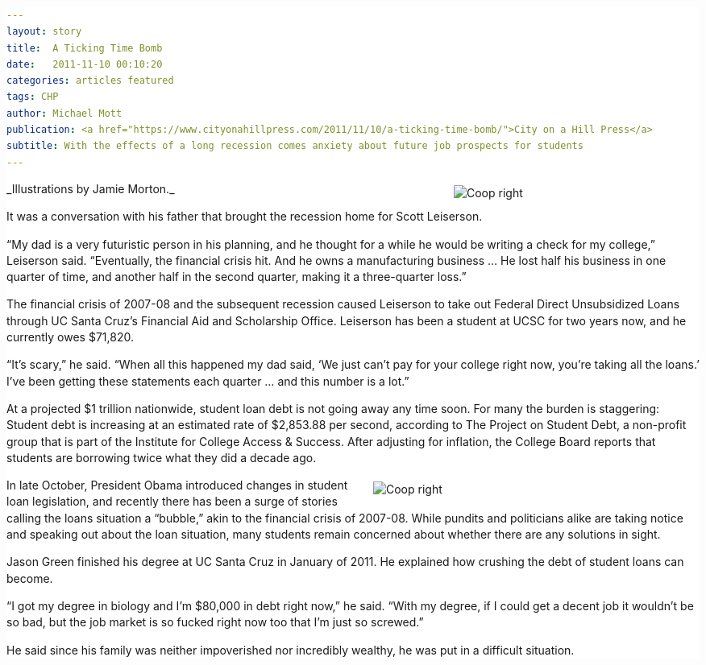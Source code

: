 ```yaml
---
layout: story
title:  A Ticking Time Bomb
date:   2011-11-10 00:10:20
categories: articles featured
tags: CHP
author: Michael Mott
publication: <a href="https://www.cityonahillpress.com/2011/11/10/a-ticking-time-bomb/">City on a Hill Press</a>
subtitle: With the effects of a long recession comes anxiety about future job prospects for students
---
```


<img src="{{ base.url }}/assets/img/post/loan2.jpg" alt="Coop right" style="float:right;padding: 5px" width="300">
_Illustrations by Jamie Morton._

It was a conversation with his father that brought the recession home for Scott Leiserson.

“My dad is a very futuristic person in his planning, and he thought for a while he would be writing a check for my college,” Leiserson said. “Eventually, the financial crisis hit. And he owns a manufacturing business … He lost half his business in one quarter of time, and another half in the second quarter, making it a three-quarter loss.”

The financial crisis of 2007-08 and the subsequent recession caused Leiserson to take out Federal Direct Unsubsidized Loans through UC Santa Cruz’s Financial Aid and Scholarship Office. Leiserson has been a student at UCSC for two years now, and he currently owes $71,820.

“It’s scary,” he said. “When all this happened my dad said, ‘We just can’t pay for your college right now, you’re taking all the loans.’ I’ve been getting these statements each quarter … and this number is a lot.”

At a projected $1 trillion nationwide, student loan debt is not going away any time soon. For many the burden is staggering: Student debt is increasing at an estimated rate of $2,853.88 per second, according to The Project on Student Debt, a non-profit group that is part of the Institute for College Access & Success. After adjusting for inflation, the College Board reports that students are borrowing twice what they did a decade ago.

<img src="{{ base.url }}/assets/img/post/loan1.jpg" alt="Coop right" style="float:right;padding: 5px" width="400">

In late October, President Obama introduced changes in student loan legislation, and recently there has been a surge of stories calling the loans situation a “bubble,” akin to the financial crisis of 2007-08. While pundits and politicians alike are taking notice and speaking out about the loan situation, many students remain concerned about whether there are any solutions in sight.

Jason Green finished his degree at UC Santa Cruz in January of 2011. He explained how crushing the debt of student loans can become.

“I got my degree in biology and I’m $80,000 in debt right now,” he said. “With my degree, if I could get a decent job it wouldn’t be so bad, but the job market is so fucked right now too that I’m just so screwed.”

He said since his family was neither impoverished nor incredibly wealthy, he was put in a difficult situation.
